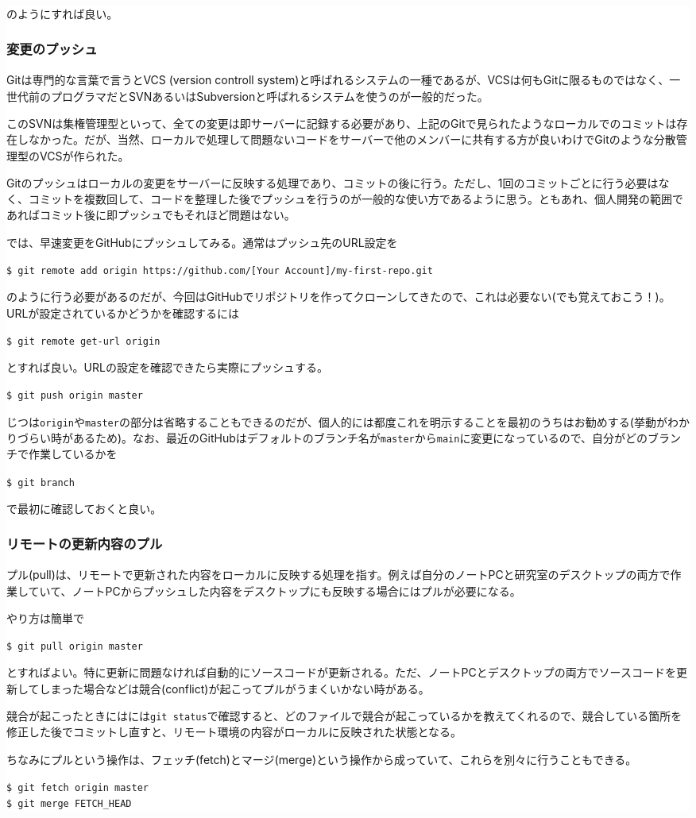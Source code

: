 のようにすれば良い。

### 変更のプッシュ

Gitは専門的な言葉で言うとVCS (version controll system)と呼ばれるシステムの一種であるが、VCSは何もGitに限るものではなく、一世代前のプログラマだとSVNあるいはSubversionと呼ばれるシステムを使うのが一般的だった。

このSVNは集権管理型といって、全ての変更は即サーバーに記録する必要があり、上記のGitで見られたようなローカルでのコミットは存在しなかった。だが、当然、ローカルで処理して問題ないコードをサーバーで他のメンバーに共有する方が良いわけでGitのような分散管理型のVCSが作られた。

Gitのプッシュはローカルの変更をサーバーに反映する処理であり、コミットの後に行う。ただし、1回のコミットごとに行う必要はなく、コミットを複数回して、コードを整理した後でプッシュを行うのが一般的な使い方であるように思う。ともあれ、個人開発の範囲であればコミット後に即プッシュでもそれほど問題はない。

では、早速変更をGitHubにプッシュしてみる。通常はプッシュ先のURL設定を

```shell
$ git remote add origin https://github.com/[Your Account]/my-first-repo.git
```

のように行う必要があるのだが、今回はGitHubでリポジトリを作ってクローンしてきたので、これは必要ない(でも覚えておこう！)。URLが設定されているかどうかを確認するには

```shell
$ git remote get-url origin
```

とすれば良い。URLの設定を確認できたら実際にプッシュする。

```shell
$ git push origin master
```

じつは`origin`や`master`の部分は省略することもできるのだが、個人的には都度これを明示することを最初のうちはお勧めする(挙動がわかりづらい時があるため)。なお、最近のGitHubはデフォルトのブランチ名が`master`から`main`に変更になっているので、自分がどのブランチで作業しているかを


```shell
$ git branch
```

で最初に確認しておくと良い。


### リモートの更新内容のプル

プル(pull)は、リモートで更新された内容をローカルに反映する処理を指す。例えば自分のノートPCと研究室のデスクトップの両方で作業していて、ノートPCからプッシュした内容をデスクトップにも反映する場合にはプルが必要になる。

やり方は簡単で

```shell
$ git pull origin master
```

とすればよい。特に更新に問題なければ自動的にソースコードが更新される。ただ、ノートPCとデスクトップの両方でソースコードを更新してしまった場合などは競合(conflict)が起こってプルがうまくいかない時がある。

競合が起こったときにはには`git status`で確認すると、どのファイルで競合が起こっているかを教えてくれるので、競合している箇所を修正した後でコミットし直すと、リモート環境の内容がローカルに反映された状態となる。

ちなみにプルという操作は、フェッチ(fetch)とマージ(merge)という操作から成っていて、これらを別々に行うこともできる。

```shell
$ git fetch origin master
$ git merge FETCH_HEAD
```
